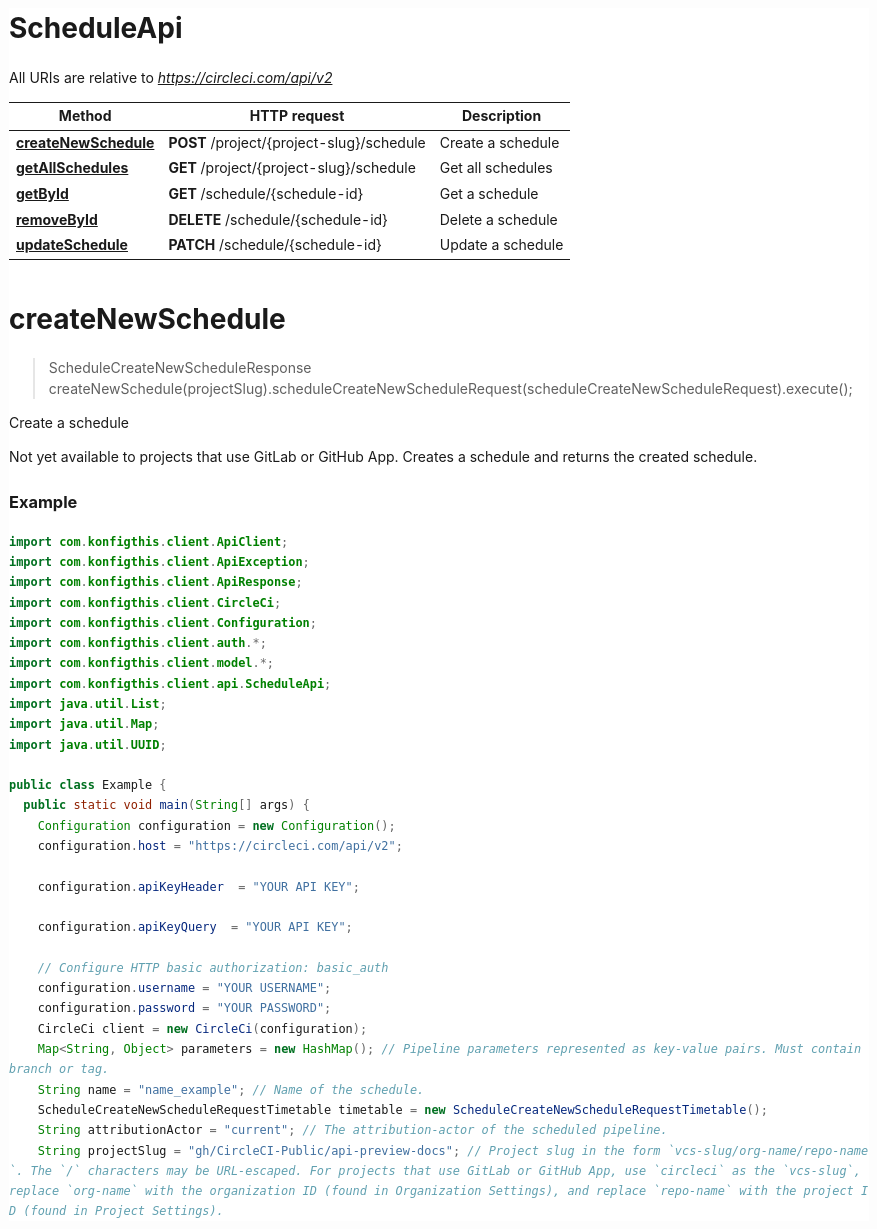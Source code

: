 # ScheduleApi

All URIs are relative to *https://circleci.com/api/v2*

| Method | HTTP request | Description |
|------------- | ------------- | -------------|
| [**createNewSchedule**](ScheduleApi.md#createNewSchedule) | **POST** /project/{project-slug}/schedule | Create a schedule |
| [**getAllSchedules**](ScheduleApi.md#getAllSchedules) | **GET** /project/{project-slug}/schedule | Get all schedules |
| [**getById**](ScheduleApi.md#getById) | **GET** /schedule/{schedule-id} | Get a schedule |
| [**removeById**](ScheduleApi.md#removeById) | **DELETE** /schedule/{schedule-id} | Delete a schedule |
| [**updateSchedule**](ScheduleApi.md#updateSchedule) | **PATCH** /schedule/{schedule-id} | Update a schedule |


<a name="createNewSchedule"></a>
# **createNewSchedule**
> ScheduleCreateNewScheduleResponse createNewSchedule(projectSlug).scheduleCreateNewScheduleRequest(scheduleCreateNewScheduleRequest).execute();

Create a schedule

Not yet available to projects that use GitLab or GitHub App. Creates a schedule and returns the created schedule.

### Example
```java
import com.konfigthis.client.ApiClient;
import com.konfigthis.client.ApiException;
import com.konfigthis.client.ApiResponse;
import com.konfigthis.client.CircleCi;
import com.konfigthis.client.Configuration;
import com.konfigthis.client.auth.*;
import com.konfigthis.client.model.*;
import com.konfigthis.client.api.ScheduleApi;
import java.util.List;
import java.util.Map;
import java.util.UUID;

public class Example {
  public static void main(String[] args) {
    Configuration configuration = new Configuration();
    configuration.host = "https://circleci.com/api/v2";
    
    configuration.apiKeyHeader  = "YOUR API KEY";
    
    configuration.apiKeyQuery  = "YOUR API KEY";
    
    // Configure HTTP basic authorization: basic_auth
    configuration.username = "YOUR USERNAME";
    configuration.password = "YOUR PASSWORD";
    CircleCi client = new CircleCi(configuration);
    Map<String, Object> parameters = new HashMap(); // Pipeline parameters represented as key-value pairs. Must contain branch or tag.
    String name = "name_example"; // Name of the schedule.
    ScheduleCreateNewScheduleRequestTimetable timetable = new ScheduleCreateNewScheduleRequestTimetable();
    String attributionActor = "current"; // The attribution-actor of the scheduled pipeline.
    String projectSlug = "gh/CircleCI-Public/api-preview-docs"; // Project slug in the form `vcs-slug/org-name/repo-name`. The `/` characters may be URL-escaped. For projects that use GitLab or GitHub App, use `circleci` as the `vcs-slug`, replace `org-name` with the organization ID (found in Organization Settings), and replace `repo-name` with the project ID (found in Project Settings).
```